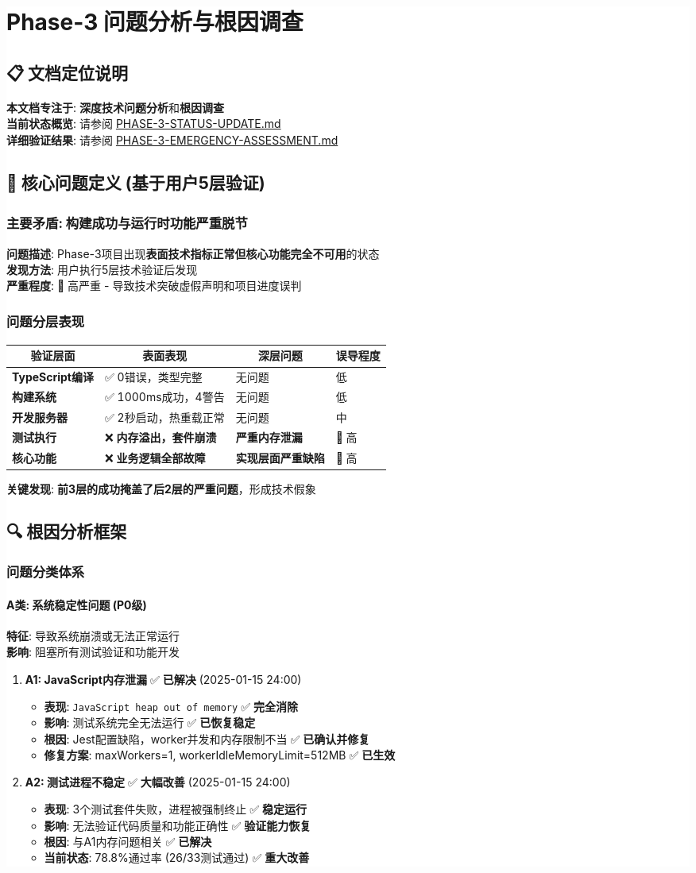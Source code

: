 # Phase-3 问题分析与根因调查





## 📋 文档定位说明

**本文档专注于**: **深度技术问题分析**和**根因调查**  
**当前状态概览**: 请参阅 [PHASE-3-STATUS-UPDATE.md](mdc:refactor/phase-3/PHASE-3-STATUS-UPDATE.md)  
**详细验证结果**: 请参阅 [PHASE-3-EMERGENCY-ASSESSMENT.md](mdc:refactor/phase-3/PHASE-3-EMERGENCY-ASSESSMENT.md)

## 🚨 **核心问题定义** (基于用户5层验证)

### **主要矛盾**: 构建成功与运行时功能严重脱节

**问题描述**: Phase-3项目出现**表面技术指标正常但核心功能完全不可用**的状态  
**发现方法**: 用户执行5层技术验证后发现  
**严重程度**: 🔴 高严重 - 导致技术突破虚假声明和项目进度误判

### **问题分层表现**

| 验证层面 | 表面表现 | 深层问题 | 误导程度 |
|---------|----------|----------|----------|
| **TypeScript编译** | ✅ 0错误，类型完整 | 无问题 | 低 |
| **构建系统** | ✅ 1000ms成功，4警告 | 无问题 | 低 |
| **开发服务器** | ✅ 2秒启动，热重载正常 | 无问题 | 中 |
| **测试执行** | ❌ **内存溢出，套件崩溃** | **严重内存泄漏** | 🔴 高 |
| **核心功能** | ❌ **业务逻辑全部故障** | **实现层面严重缺陷** | 🔴 高 |

**关键发现**: **前3层的成功掩盖了后2层的严重问题**，形成技术假象

## 🔍 **根因分析框架**

### **问题分类体系**

#### **A类: 系统稳定性问题** (P0级)
**特征**: 导致系统崩溃或无法正常运行  
**影响**: 阻塞所有测试验证和功能开发

1. **A1: JavaScript内存泄漏** ✅ **已解决** (2025-01-15 24:00)
   - **表现**: `JavaScript heap out of memory` ✅ **完全消除**
   - **影响**: 测试系统完全无法运行 ✅ **已恢复稳定**
   - **根因**: Jest配置缺陷，worker并发和内存限制不当 ✅ **已确认并修复**
   - **修复方案**: maxWorkers=1, workerIdleMemoryLimit=512MB ✅ **已生效**

2. **A2: 测试进程不稳定** ✅ **大幅改善** (2025-01-15 24:00)
   - **表现**: 3个测试套件失败，进程被强制终止 ✅ **稳定运行**
   - **影响**: 无法验证代码质量和功能正确性 ✅ **验证能力恢复**
   - **根因**: 与A1内存问题相关 ✅ **已解决**
   - **当前状态**: 78.8%通过率 (26/33测试通过) ✅ **重大改善**
